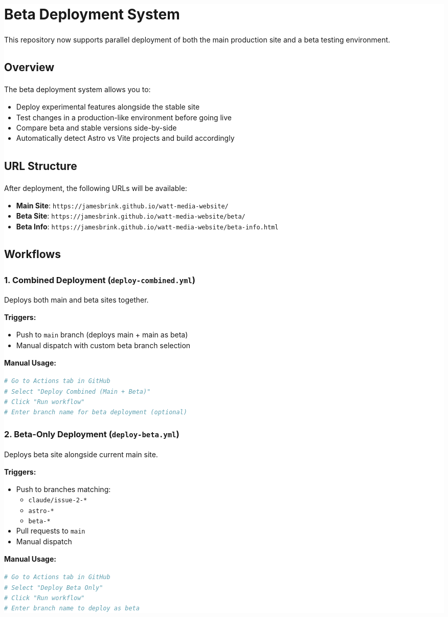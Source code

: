 # Beta Deployment System

This repository now supports parallel deployment of both the main production site and a beta testing environment.

## Overview

The beta deployment system allows you to:
- Deploy experimental features alongside the stable site
- Test changes in a production-like environment before going live
- Compare beta and stable versions side-by-side
- Automatically detect Astro vs Vite projects and build accordingly

## URL Structure

After deployment, the following URLs will be available:

- **Main Site**: `https://jamesbrink.github.io/watt-media-website/`
- **Beta Site**: `https://jamesbrink.github.io/watt-media-website/beta/`
- **Beta Info**: `https://jamesbrink.github.io/watt-media-website/beta-info.html`

## Workflows

### 1. Combined Deployment (`deploy-combined.yml`)

Deploys both main and beta sites together.

**Triggers:**
- Push to `main` branch (deploys main + main as beta)
- Manual dispatch with custom beta branch selection

**Manual Usage:**
```bash
# Go to Actions tab in GitHub
# Select "Deploy Combined (Main + Beta)"
# Click "Run workflow"
# Enter branch name for beta deployment (optional)
```

### 2. Beta-Only Deployment (`deploy-beta.yml`)

Deploys beta site alongside current main site.

**Triggers:**
- Push to branches matching:
  - `claude/issue-2-*`
  - `astro-*`
  - `beta-*`
- Pull requests to `main`
- Manual dispatch

**Manual Usage:**
```bash
# Go to Actions tab in GitHub
# Select "Deploy Beta Only"
# Click "Run workflow"
# Enter branch name to deploy as beta
```
